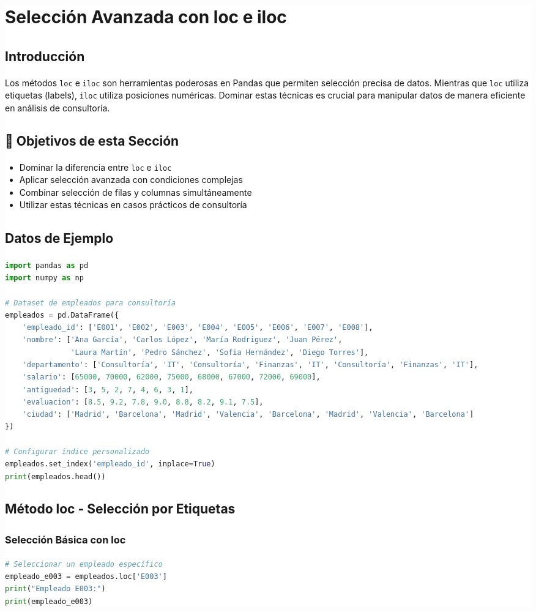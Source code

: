 # Selección Avanzada con loc e iloc

## Introducción

Los métodos `loc` e `iloc` son herramientas poderosas en Pandas que permiten selección precisa de datos. Mientras que `loc` utiliza etiquetas (labels), `iloc` utiliza posiciones numéricas. Dominar estas técnicas es crucial para manipular datos de manera eficiente en análisis de consultoría.

## 🎯 Objetivos de esta Sección

- Dominar la diferencia entre `loc` e `iloc`
- Aplicar selección avanzada con condiciones complejas
- Combinar selección de filas y columnas simultáneamente
- Utilizar estas técnicas en casos prácticos de consultoría

## Datos de Ejemplo

```python
import pandas as pd
import numpy as np

# Dataset de empleados para consultoría
empleados = pd.DataFrame({
    'empleado_id': ['E001', 'E002', 'E003', 'E004', 'E005', 'E006', 'E007', 'E008'],
    'nombre': ['Ana García', 'Carlos López', 'María Rodriguez', 'Juan Pérez', 
               'Laura Martín', 'Pedro Sánchez', 'Sofia Hernández', 'Diego Torres'],
    'departamento': ['Consultoría', 'IT', 'Consultoría', 'Finanzas', 'IT', 'Consultoría', 'Finanzas', 'IT'],
    'salario': [65000, 70000, 62000, 75000, 68000, 67000, 72000, 69000],
    'antiguedad': [3, 5, 2, 7, 4, 6, 3, 1],
    'evaluacion': [8.5, 9.2, 7.8, 9.0, 8.8, 8.2, 9.1, 7.5],
    'ciudad': ['Madrid', 'Barcelona', 'Madrid', 'Valencia', 'Barcelona', 'Madrid', 'Valencia', 'Barcelona']
})

# Configurar índice personalizado
empleados.set_index('empleado_id', inplace=True)
print(empleados.head())
```

## Método loc - Selección por Etiquetas

### Selección Básica con loc

```python
# Seleccionar un empleado específico
empleado_e003 = empleados.loc['E003']
print("Empleado E003:")
print(empleado_e003)
```

